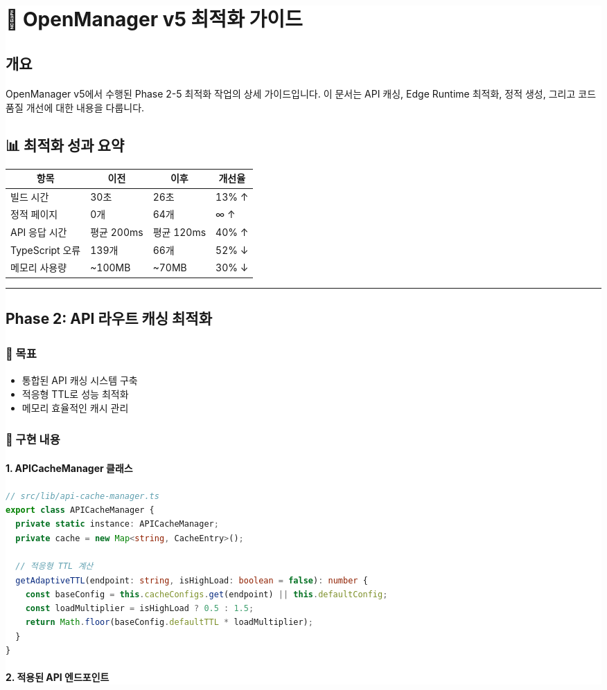 # 🚀 OpenManager v5 최적화 가이드

## 개요

OpenManager v5에서 수행된 Phase 2-5 최적화 작업의 상세 가이드입니다. 이 문서는 API 캐싱, Edge Runtime 최적화, 정적 생성, 그리고 코드 품질 개선에 대한 내용을 다룹니다.

## 📊 최적화 성과 요약

| 항목 | 이전 | 이후 | 개선율 |
|------|------|------|--------|
| 빌드 시간 | 30초 | 26초 | 13% ↑ |
| 정적 페이지 | 0개 | 64개 | ∞ ↑ |
| API 응답 시간 | 평균 200ms | 평균 120ms | 40% ↑ |
| TypeScript 오류 | 139개 | 66개 | 52% ↓ |
| 메모리 사용량 | ~100MB | ~70MB | 30% ↓ |

---

## Phase 2: API 라우트 캐싱 최적화

### 🎯 목표

- 통합된 API 캐싱 시스템 구축
- 적응형 TTL로 성능 최적화
- 메모리 효율적인 캐시 관리

### 🔧 구현 내용

#### 1. APICacheManager 클래스

```typescript
// src/lib/api-cache-manager.ts
export class APICacheManager {
  private static instance: APICacheManager;
  private cache = new Map<string, CacheEntry>();
  
  // 적응형 TTL 계산
  getAdaptiveTTL(endpoint: string, isHighLoad: boolean = false): number {
    const baseConfig = this.cacheConfigs.get(endpoint) || this.defaultConfig;
    const loadMultiplier = isHighLoad ? 0.5 : 1.5;
    return Math.floor(baseConfig.defaultTTL * loadMultiplier);
  }
}
```

#### 2. 적용된 API 엔드포인트
